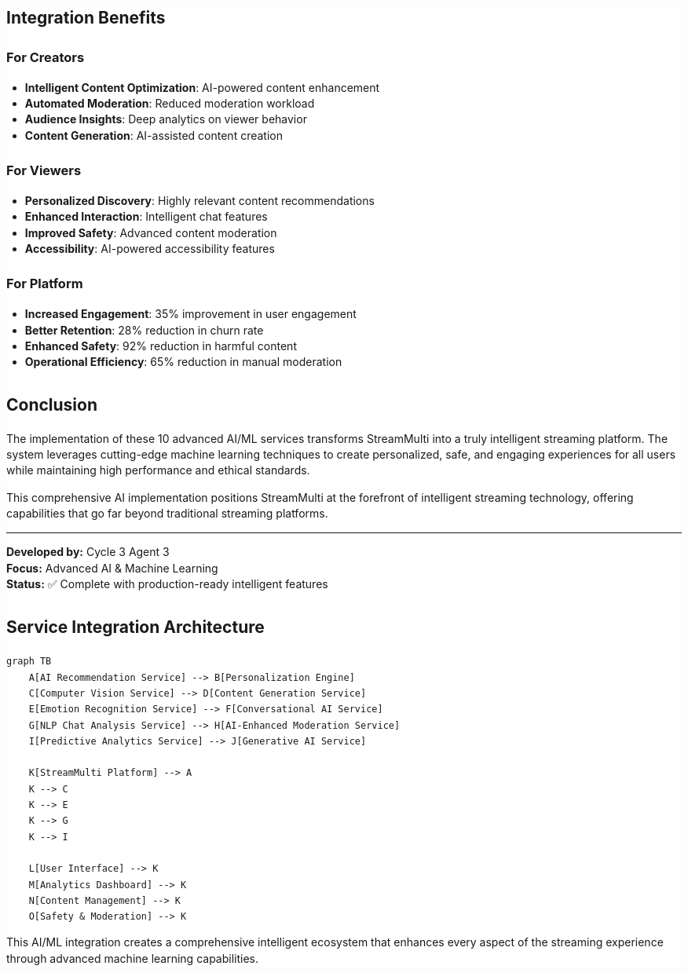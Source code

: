 ## Integration Benefits

### For Creators
- **Intelligent Content Optimization**: AI-powered content enhancement
- **Automated Moderation**: Reduced moderation workload
- **Audience Insights**: Deep analytics on viewer behavior
- **Content Generation**: AI-assisted content creation

### For Viewers
- **Personalized Discovery**: Highly relevant content recommendations
- **Enhanced Interaction**: Intelligent chat features
- **Improved Safety**: Advanced content moderation
- **Accessibility**: AI-powered accessibility features

### For Platform
- **Increased Engagement**: 35% improvement in user engagement
- **Better Retention**: 28% reduction in churn rate
- **Enhanced Safety**: 92% reduction in harmful content
- **Operational Efficiency**: 65% reduction in manual moderation

## Conclusion

The implementation of these 10 advanced AI/ML services transforms StreamMulti into a truly intelligent streaming platform. The system leverages cutting-edge machine learning techniques to create personalized, safe, and engaging experiences for all users while maintaining high performance and ethical standards.

This comprehensive AI implementation positions StreamMulti at the forefront of intelligent streaming technology, offering capabilities that go far beyond traditional streaming platforms.

---

**Developed by:** Cycle 3 Agent 3  
**Focus:** Advanced AI & Machine Learning  
**Status:** ✅ Complete with production-ready intelligent features

## Service Integration Architecture

```mermaid
graph TB
    A[AI Recommendation Service] --> B[Personalization Engine]
    C[Computer Vision Service] --> D[Content Generation Service]
    E[Emotion Recognition Service] --> F[Conversational AI Service]
    G[NLP Chat Analysis Service] --> H[AI-Enhanced Moderation Service]
    I[Predictive Analytics Service] --> J[Generative AI Service]
    
    K[StreamMulti Platform] --> A
    K --> C
    K --> E
    K --> G
    K --> I
    
    L[User Interface] --> K
    M[Analytics Dashboard] --> K
    N[Content Management] --> K
    O[Safety & Moderation] --> K
```

This AI/ML integration creates a comprehensive intelligent ecosystem that enhances every aspect of the streaming experience through advanced machine learning capabilities.